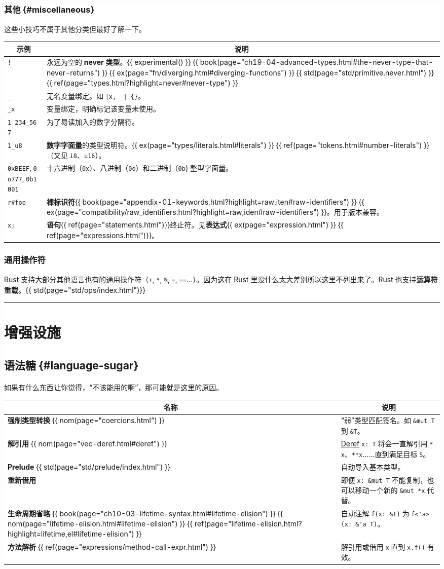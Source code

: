 ### 其他 {#miscellaneous}

这些小技巧不属于其他分类但最好了解一下。

<div class="cheats">

| 示例 | 说明 |
|---------|-------------|
| `!` | 永远为空的 **never 类型**。{{ experimental() }} {{ book(page="ch19-04-advanced-types.html#the-never-type-that-never-returns") }} {{ ex(page="fn/diverging.html#diverging-functions") }} {{ std(page="std/primitive.never.html") }} {{ ref(page="types.html?highlight=never#never-type") }} |
| `_` | 无名变量绑定。如 <code>&vert;x, _&vert; {}</code>。|
| `_x` | 变量绑定，明确标记该变量未使用。 |
| `1_234_567` | 为了易读加入的数字分隔符。 |
| `1_u8` | **数字字面量**的类型说明符。{{ ex(page="types/literals.html#literals") }} {{ ref(page="tokens.html#number-literals") }}（又见 `i8`、`u16`）。 |
| `0xBEEF`, `0o777`, `0b1001`  | 十六进制（`0x`）、八进制（`0o`）和二进制（`0b`) 整型字面量。 |
| `r#foo` | **裸标识符**{{ book(page="appendix-01-keywords.html?highlight=raw,iten#raw-identifiers") }} {{ ex(page="compatibility/raw_identifiers.html?highlight=raw,iden#raw-identifiers") }}。用于版本兼容。 |
| `x;` | **语句**{{ ref(page="statements.html")}}终止符。见**表达式**{{ ex(page="expression.html") }} {{ ref(page="expressions.html")}}。 |

</div>




### 通用操作符

Rust 支持大部分其他语言也有的通用操作符（`+`, `*`, `%`, `=`, `==`...）。因为这在 Rust 里没什么太大差别所以这里不列出来了。Rust 也支持**运算符重载**。{{ std(page="std/ops/index.html")}}

---

<div class="magic">

# 增强设施

## 语法糖 {#language-sugar}

如果有什么东西让你觉得，“不该能用的啊”，那可能就是这里的原因。


<div class="header-language-sugar">


| 名称 | 说明 |
|--------| -----------|
| **强制类型转换** {{ nom(page="coercions.html") }} | “弱”类型匹配签名。如 `&mut T` 到 `&T`。  |
| **解引用** {{ nom(page="vec-deref.html#deref") }} | [Deref](https://doc.rust-lang.org/std/ops/trait.Deref.html) `x: T` 将会一直解引用 `*x`、`**x`……直到满足目标 `S`。 |
| **Prelude** {{ std(page="std/prelude/index.html") }} | 自动导入基本类型。 |
| **重新借用** | 即便 `x: &mut T` 不能复制，也可以移动一个新的 `&mut *x` 代替。 |
| **生命周期省略** {{ book(page="ch10-03-lifetime-syntax.html#lifetime-elision") }} {{ nom(page="lifetime-elision.html#lifetime-elision") }} {{ ref(page="lifetime-elision.html?highlight=lifetime,el#lifetime-elision") }} | 自动注解 `f(x: &T)` 为 `f<'a>(x: &'a T)`。 |
| **方法解析** {{ ref(page="expressions/method-call-expr.html") }} | 解引用或借用 `x` 直到 `x.f()` 有效。 |
